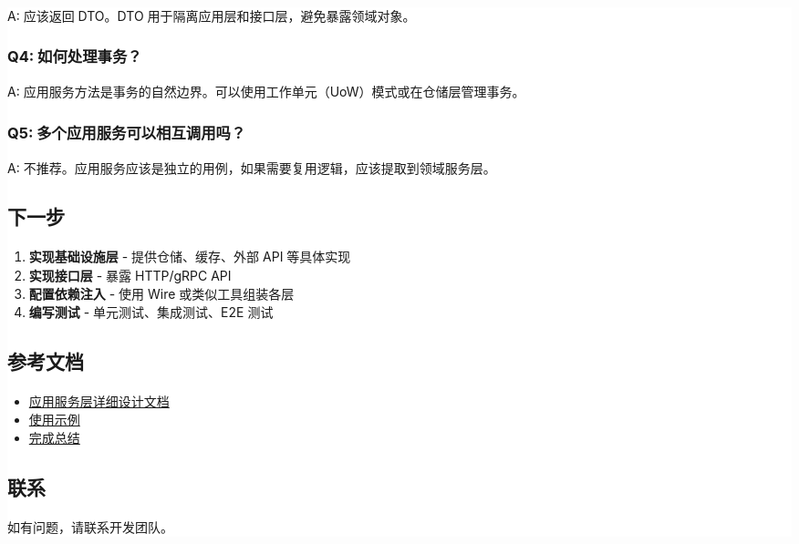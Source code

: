 A: 应该返回 DTO。DTO 用于隔离应用层和接口层，避免暴露领域对象。

### Q4: 如何处理事务？

A: 应用服务方法是事务的自然边界。可以使用工作单元（UoW）模式或在仓储层管理事务。

### Q5: 多个应用服务可以相互调用吗？

A: 不推荐。应用服务应该是独立的用例，如果需要复用逻辑，应该提取到领域服务层。

## 下一步

1. **实现基础设施层** - 提供仓储、缓存、外部 API 等具体实现
2. **实现接口层** - 暴露 HTTP/gRPC API
3. **配置依赖注入** - 使用 Wire 或类似工具组装各层
4. **编写测试** - 单元测试、集成测试、E2E 测试

## 参考文档

- [应用服务层详细设计文档](./README.md)
- [使用示例](./examples_test.go)
- [完成总结](./SUMMARY.md)

## 联系

如有问题，请联系开发团队。
